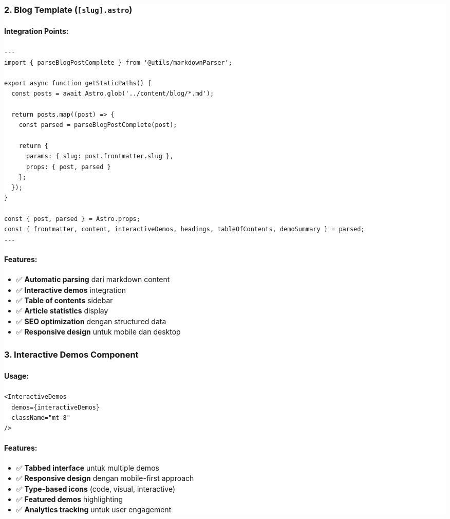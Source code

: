 ### **2. Blog Template (`[slug].astro`)**

#### **Integration Points:**

```astro
---
import { parseBlogPostComplete } from '@utils/markdownParser';

export async function getStaticPaths() {
  const posts = await Astro.glob('../content/blog/*.md');
  
  return posts.map((post) => {
    const parsed = parseBlogPostComplete(post);
    
    return {
      params: { slug: post.frontmatter.slug },
      props: { post, parsed }
    };
  });
}

const { post, parsed } = Astro.props;
const { frontmatter, content, interactiveDemos, headings, tableOfContents, demoSummary } = parsed;
---
```

#### **Features:**
- ✅ **Automatic parsing** dari markdown content
- ✅ **Interactive demos** integration
- ✅ **Table of contents** sidebar
- ✅ **Article statistics** display
- ✅ **SEO optimization** dengan structured data
- ✅ **Responsive design** untuk mobile dan desktop

### **3. Interactive Demos Component**

#### **Usage:**

```astro
<InteractiveDemos 
  demos={interactiveDemos}
  className="mt-8"
/>
```

#### **Features:**
- ✅ **Tabbed interface** untuk multiple demos
- ✅ **Responsive design** dengan mobile-first approach
- ✅ **Type-based icons** (code, visual, interactive)
- ✅ **Featured demos** highlighting
- ✅ **Analytics tracking** untuk user engagement

